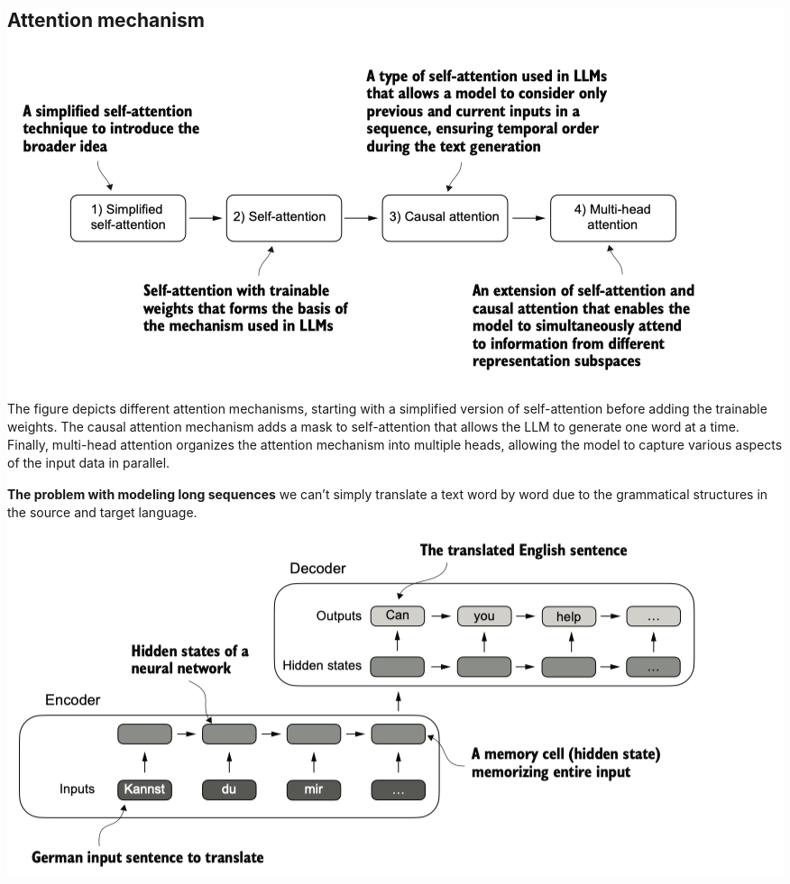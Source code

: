 ## Attention mechanism

![Attention mechanism](./images/attention.png)

The figure depicts different attention mechanisms, starting with a simplified version of self-attention before adding the trainable weights. The causal attention mechanism adds a mask to self-attention that allows the LLM to generate one word at a time. Finally, multi-head attention organizes the attention mechanism into multiple heads, allowing the model to capture various aspects of the input data in parallel.

**The problem with modeling long sequences**
we can’t simply translate a text word by word due to the grammatical structures in the source and target language.

![Long sequence problem](./images/translate.png)

